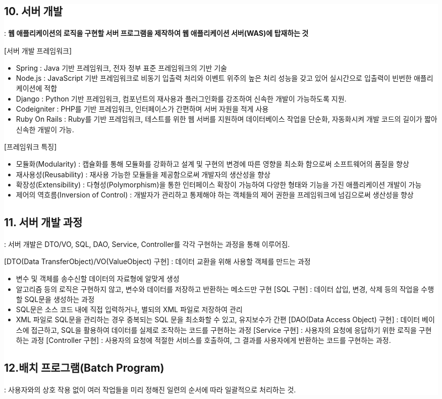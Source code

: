 ## 10. 서버 개발
: **웹 애플리케이션의 로직을 구현할 서버 프로그램을 제작하여 웹 애플리케이션 서버(WAS)에 탑재하는 것**

[서버 개발 프레임워크]
- Spring : Java 기반 프레임워크, 전자 정부 표준 프레임워크의 기반 기술
- Node.js : JavaScript 기반 프레임워크로 비동기 입출력 처리와 이벤트 위주의 높은 처리 성능을 갖고 있어 실시간으로 입출력이 빈번한 애플리케이션에 적합
- Django : Python 기반 프레임워크, 컴포넌트의 재사용과 플러그인화를 강조하여 신속한 개발이 가능하도록 지원.
- Codeigniter : PHP를 기반 프레임워크, 인터페이스가 간편하며 서버 자원을 적게 사용
- Ruby On Rails : Ruby를 기반 프레임워크, 테스트를 위한 웹 서버를 지원하며 데이터베이스 작업을 단순화, 자동화시켜 개발 코드의 길이가 짧아 신속한 개발이 가능.

[프레임워크 특징]
- 모듈화(Modularity) : 캡슐화를 통해 모듈화를 강화하고 설계 및 구현의 변경에 따른 영향을 최소화 함으로써 소프트웨어의 품질을 향상
- 재사용성(Reusability) : 재사용 가능한 모듈들을 제공함으로써 개발자의 생산성을 향상
- 확장성(Extensibility) : 다형성(Polymorphism)을 통한 인터페이스 확장이 가능하여 다양한 형태와 기능을 가진 애플리케이션 개발이 가능
- 제어의 역흐름(Inversion of Control) : 개발자가 관리하고 통제해야 하는 객체들의 제어 권한을 프레임워크에 넘김으로써 생산성을 향상

## 11. 서버 개발 과정
: 서버 개발은 DTO/VO, SQL, DAO, Service, Controller를 각각 구현하는 과정을 통해 이루어짐.

[DTO(Data TransferObject)/VO(ValueObject) 구현]
: 데이터 교환을 위해 사용할 객체를 만드는 과정
- 변수 및 객체를 송수신할 데이터의 자료형에 알맞게 생성
- 알고리즘 등의 로직은 구현하지 않고, 변수와 데이터를 저장하고 반환하는 메소드만 구현
[SQL 구현]
: 데이터 삽입, 변경, 삭제 등의 작업을 수행할 SQL문을 생성하는 과정
- SQL문은 소스 코드 내에 직접 입력하거나, 별되의 XML 파일로 저장하여 관리
- XML 파일로 SQL문을 관리하는 경우 중복되는 SQL 문을 최소화할 수 있고, 유지보수가 간편
[DAO(Data Access Object) 구현]
: 데이터 베이스에 접근하고, SQL을 활용하여 데이터를 실제로 조작하는 코드를 구현하는 과정
[Service 구현]
: 사용자의 요청에 응답하기 위한 로직을 구현하는 과정
[Controller 구현]
: 사용자의 요청에 적절한 서비스를 호출하여, 그 결과를 사용자에게 반환하는 코드를 구현하는 과정.

## 12.배치 프로그램(Batch Program)
: 사용자와의 상호 작용 없이 여러 작업들을 미리 정해진 일련의 순서에 따라 일괄적으로 처리하는 것.
